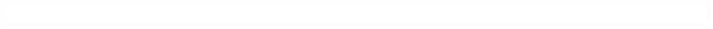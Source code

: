 
<html lang="id">
<head>
    <meta charset="UTF-8">
    <meta name="viewport" content="width=device-width, initial-scale=1.0">
    <title>Kelas X TKL 1 SMK NEGERI 1 KANDEMAN</title>
	<img src:"images (1).jpg">
    <style>
        /* Reset default margin and padding */
        * {
            margin: 0;
            padding: 0;
            box-sizing: border-box;
        }

        /* Body */
        body {
            font-family: 'Arial', sans-serif;
            background-color: #f4f4f4;
            color: #208;
        }

        /* Header */
        header {
            background-color: #004085;
            color: white;
            text-align: center;
            padding: 20px 0;
        }

        header h1 {
            font-size: 36px;
        }

        /* Navigation Bar */
        nav {
            background-color: #ffff00;
            overflow: hidden;
        }

        nav a {
            float: left;
            display: block;
            color: white;
            text-align: center;
            padding: 14px 20px;
            text-decoration: none;
        }

        nav a:hover {
            background-color: #ddd;
            color: black;
        }
